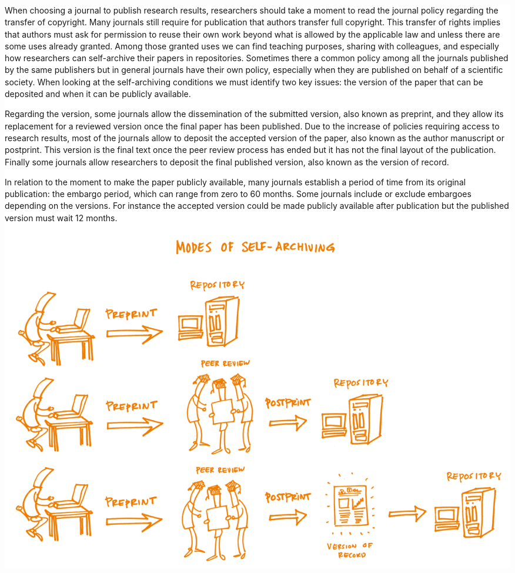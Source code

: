 When choosing a journal to publish research results, researchers should
take a moment to read the journal policy regarding the transfer of
copyright. Many journals still require for publication that authors
transfer full copyright. This transfer of rights implies that authors
must ask for permission to reuse their own work beyond what is allowed
by the applicable law and unless there are some uses already granted.
Among those granted uses we can find teaching purposes, sharing with
colleagues, and especially how researchers can self-archive their papers
in repositories. Sometimes there a common policy among all the journals
published by the same publishers but in general journals have their own
policy, especially when they are published on behalf of a scientific
society. When looking at the self-archiving conditions we must identify
two key issues: the version of the paper that can be deposited and when
it can be publicly available.

Regarding the version, some journals allow the dissemination of the
submitted version, also known as preprint, and they allow its
replacement for a reviewed version once the final paper has been
published. Due to the increase of policies requiring access to research
results, most of the journals allow to deposit the accepted version of
the paper, also known as the author manuscript or postprint. This
version is the final text once the peer review process has ended but it
has not the final layout of the publication. Finally some journals allow
researchers to deposit the final published version, also known as the
version of record.

In relation to the moment to make the paper publicly available, many
journals establish a period of time from its original publication: the
embargo period, which can range from zero to 60 months. Some journals
include or exclude embargoes depending on the versions. For instance the
accepted version could be made publicly available after publication but
the published version must wait 12 months.

![](0552dd1a-2714-4599-8afd-df4cad5565c1.png)
